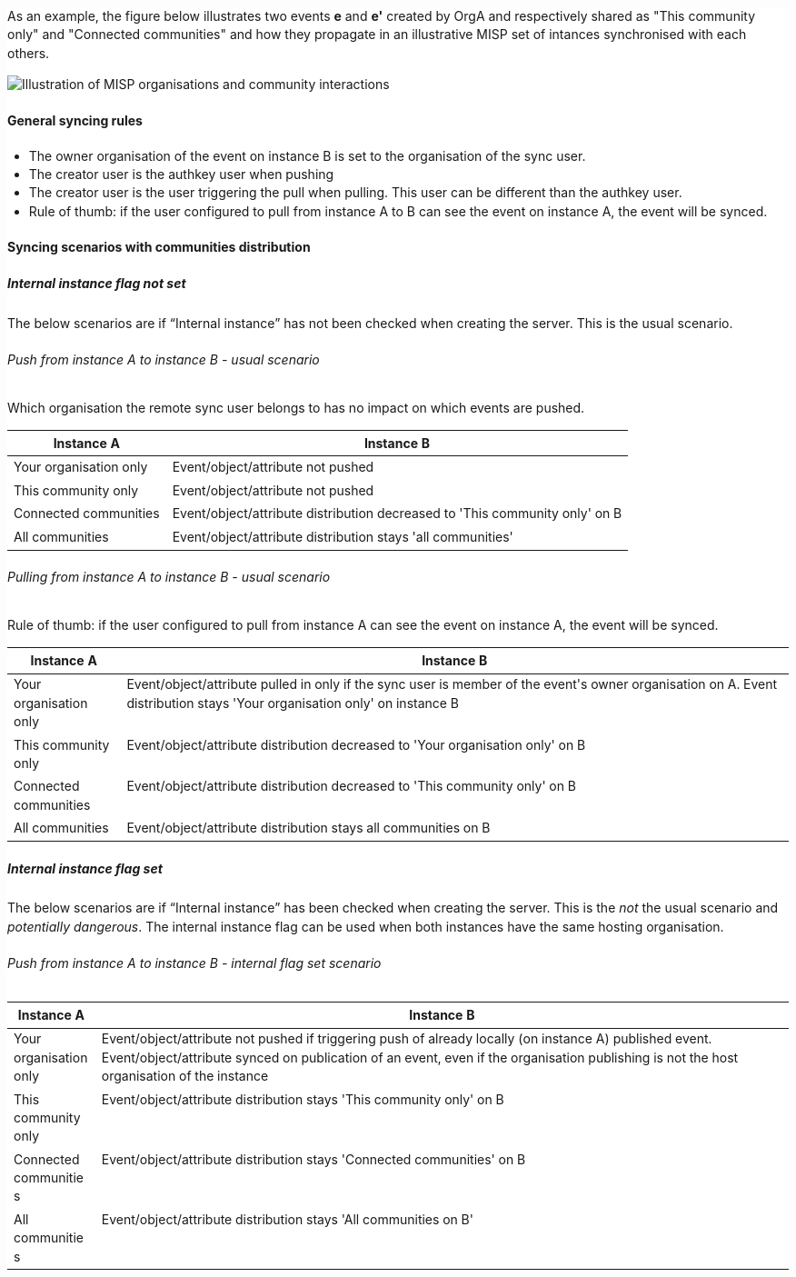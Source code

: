 As an example, the figure below illustrates two events **e** and **e'** created by OrgA and respectively shared as "This community only" and "Connected communities" and how they propagate in an illustrative MISP set of intances synchronised with each others.

![Illustration of MISP organisations and community interactions](figures/misp-compliance-iso-concepts.png)

#### General syncing rules
- The owner organisation of the event on instance B is set to the organisation of the sync user.
- The creator user is the authkey user when pushing
- The creator user is the user triggering the pull when pulling. This user can be different than the authkey user.
- Rule of thumb: if the user configured to pull from instance A to B can see the event on instance A, the event will be synced.

#### Syncing scenarios with communities distribution

##### Internal instance flag not set
The below scenarios are if “Internal instance” has not been checked when creating the server. This is the usual scenario.
###### Push from instance A to instance B - usual scenario
Which organisation the remote sync user belongs to has no impact on which events are pushed.

| Instance A  | Instance B                                                                        |
| ----------- | --------------------------------------------------------------------------------- |
| Your organisation only      | Event/object/attribute not pushed                                                 |
| This community only   | Event/object/attribute not pushed                                                 |
| Connected communities      | Event/object/attribute distribution decreased to 'This community only' on B       |
| All communities   | Event/object/attribute distribution stays 'all communities'                       |

###### Pulling from instance A to instance B - usual scenario
Rule of thumb: if the user configured to pull from instance A can see the event on instance A, the event will be synced.

| Instance A  | Instance B                                                                                                                                                                     |
| ----------- | ------------------------------------------------------------------------------------------------------------------------------------------------------------------------------ |
| Your organisation only      | Event/object/attribute pulled in only if the sync user is member of the event's owner organisation on A. Event distribution stays 'Your organisation only' on instance B       |
| This community only   | Event/object/attribute distribution decreased to 'Your organisation only' on B                                                                                                 |
| Connected communities      | Event/object/attribute distribution decreased to 'This community only' on B                                                                                                    |
| All communities   | Event/object/attribute distribution stays all communities on B                                                                                                                 |

##### Internal instance flag  set
The below scenarios are if “Internal instance” has been checked when creating the server. This is the *not* the usual scenario and *potentially dangerous*. The internal instance flag can be used when both instances have the same hosting organisation. 

###### Push from instance A to instance B - internal flag set scenario
| Instance A  | Instance B                                                                                                                                                                                                                                          |
| ----------- | --------------------------------------------------------------------------------------------------------------------------------------------------------------------------------------------------------------------------------------------------- |
| Your organisation only      | Event/object/attribute not pushed if triggering push of already locally (on instance A) published event. Event/object/attribute synced on publication of an event, even if the organisation publishing is not the host organisation of the instance |
| This community only   | Event/object/attribute distribution stays 'This community only' on B                                                                                                                                                                                |
| Connected communities      | Event/object/attribute distribution stays 'Connected communities' on B                                                                                                                                                                              |
| All communities   | Event/object/attribute distribution stays 'All communities on B'                                                                                                                                                                                    |
